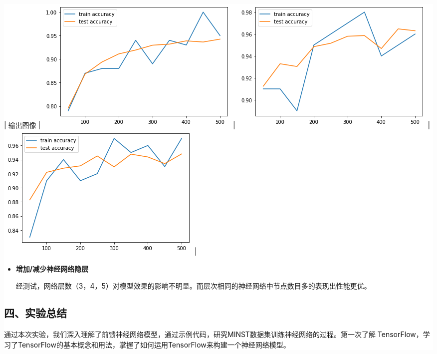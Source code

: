  | 输出图像 | ![](image/3.png) | ![](image/4.png)    | ![](image/5.Png) |

* **增加/减少神经网络隐层**

  经测试，网络层数（3，4，5）对模型效果的影响不明显。而层次相同的神经网络中节点数目多的表现出性能更优。

## 四、实验总结

​		通过本次实验，我们深入理解了前馈神经网络模型，通过示例代码，研究MINST数据集训练神经网络的过程。第一次了解 TensorFlow，学习了TensorFlow的基本概念和用法，掌握了如何运用TensorFlow来构建一个神经网络模型。
